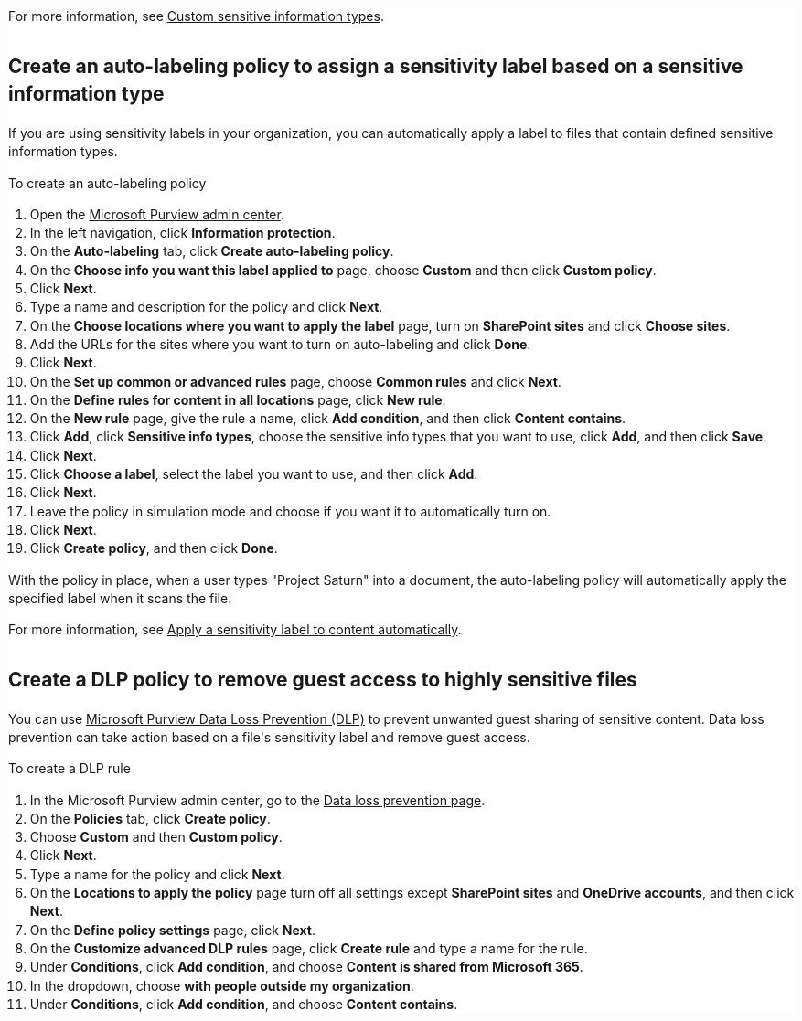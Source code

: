 For more information, see [Custom sensitive information types](/microsoft-365/compliance/sensitive-information-type-learn-about).

## Create an auto-labeling policy to assign a sensitivity label based on a sensitive information type

If you are using sensitivity labels in your organization, you can automatically apply a label to files that contain defined sensitive information types.

To create an auto-labeling policy

1. Open the [Microsoft Purview admin center](https://compliance.microsoft.com).
1. In the left navigation, click **Information protection**.
1. On the **Auto-labeling** tab, click **Create auto-labeling policy**.
1. On the **Choose info you want this label applied to** page, choose **Custom** and then click **Custom policy**.
1. Click **Next**.
1. Type a name and description for the policy and click **Next**.
1. On the **Choose locations where you want to apply the label** page, turn on **SharePoint sites** and click **Choose sites**.
1. Add the URLs for the sites where you want to turn on auto-labeling and click **Done**.
1. Click **Next**.
1. On the **Set up common or advanced rules** page, choose **Common rules** and click **Next**.
1. On the **Define rules for content in all locations** page, click **New rule**.
1. On the **New rule** page, give the rule a name, click **Add condition**, and then click **Content contains**.
1. Click **Add**, click **Sensitive info types**, choose the sensitive info types that you want to use, click **Add**, and then click **Save**.
1. Click **Next**.
1. Click **Choose a label**, select the label you want to use, and then click **Add**.
1. Click **Next**.
1. Leave the policy in simulation mode and choose if you want it to automatically turn on.
1. Click **Next**.
1. Click **Create policy**, and then click **Done**.

With the policy in place, when a user types "Project Saturn" into a document, the auto-labeling policy will automatically apply the specified label when it scans the file.

For more information, see [Apply a sensitivity label to content automatically](../compliance/apply-sensitivity-label-automatically.md).

## Create a DLP policy to remove guest access to highly sensitive files

You can use [Microsoft Purview Data Loss Prevention (DLP)](../compliance/dlp-learn-about-dlp.md) to prevent unwanted guest sharing of sensitive content. Data loss prevention can take action based on a file's sensitivity label and remove guest access.

To create a DLP rule

1. In the Microsoft Purview admin center, go to the [Data loss prevention page](https://compliance.microsoft.com/datalossprevention).
1. On the **Policies** tab, click **Create policy**.
1. Choose **Custom** and then **Custom policy**.
1. Click **Next**.
1. Type a name for the policy and click **Next**.
1. On the **Locations to apply the policy** page turn off all settings except **SharePoint sites** and **OneDrive accounts**, and then click **Next**.
1. On the **Define policy settings** page, click **Next**.
1. On the **Customize advanced DLP rules** page, click **Create rule** and type a name for the rule.
1. Under **Conditions**, click **Add condition**, and choose **Content is shared from Microsoft 365**.
1. In the dropdown, choose **with people outside my organization**.
1. Under **Conditions**, click **Add condition**, and choose **Content contains**.